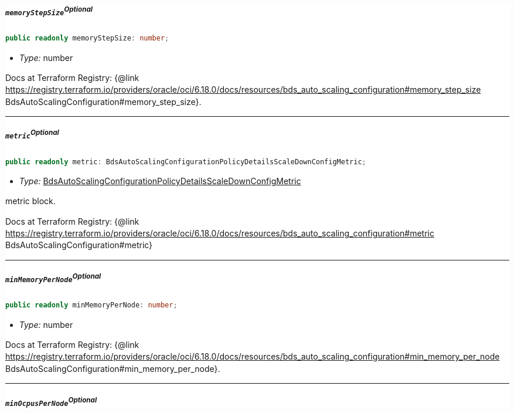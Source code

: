 
##### `memoryStepSize`<sup>Optional</sup> <a name="memoryStepSize" id="rhizo-co-terraform-provider-oci.bdsAutoScalingConfiguration.BdsAutoScalingConfigurationPolicyDetailsScaleDownConfig.property.memoryStepSize"></a>

```typescript
public readonly memoryStepSize: number;
```

- *Type:* number

Docs at Terraform Registry: {@link https://registry.terraform.io/providers/oracle/oci/6.18.0/docs/resources/bds_auto_scaling_configuration#memory_step_size BdsAutoScalingConfiguration#memory_step_size}.

---

##### `metric`<sup>Optional</sup> <a name="metric" id="rhizo-co-terraform-provider-oci.bdsAutoScalingConfiguration.BdsAutoScalingConfigurationPolicyDetailsScaleDownConfig.property.metric"></a>

```typescript
public readonly metric: BdsAutoScalingConfigurationPolicyDetailsScaleDownConfigMetric;
```

- *Type:* <a href="#rhizo-co-terraform-provider-oci.bdsAutoScalingConfiguration.BdsAutoScalingConfigurationPolicyDetailsScaleDownConfigMetric">BdsAutoScalingConfigurationPolicyDetailsScaleDownConfigMetric</a>

metric block.

Docs at Terraform Registry: {@link https://registry.terraform.io/providers/oracle/oci/6.18.0/docs/resources/bds_auto_scaling_configuration#metric BdsAutoScalingConfiguration#metric}

---

##### `minMemoryPerNode`<sup>Optional</sup> <a name="minMemoryPerNode" id="rhizo-co-terraform-provider-oci.bdsAutoScalingConfiguration.BdsAutoScalingConfigurationPolicyDetailsScaleDownConfig.property.minMemoryPerNode"></a>

```typescript
public readonly minMemoryPerNode: number;
```

- *Type:* number

Docs at Terraform Registry: {@link https://registry.terraform.io/providers/oracle/oci/6.18.0/docs/resources/bds_auto_scaling_configuration#min_memory_per_node BdsAutoScalingConfiguration#min_memory_per_node}.

---

##### `minOcpusPerNode`<sup>Optional</sup> <a name="minOcpusPerNode" id="rhizo-co-terraform-provider-oci.bdsAutoScalingConfiguration.BdsAutoScalingConfigurationPolicyDetailsScaleDownConfig.property.minOcpusPerNode"></a>
